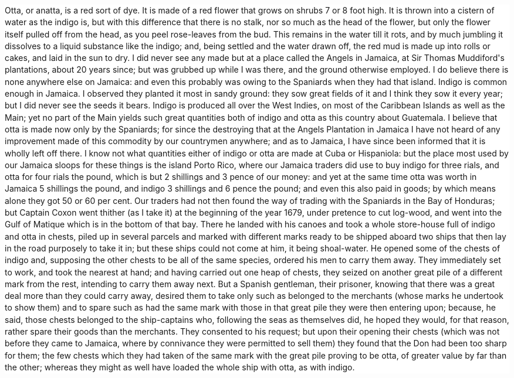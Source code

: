 Otta, or anatta, is a red sort of dye. It is made of a red flower that grows on shrubs 7 or 8 foot high. It is thrown into a cistern of water as the indigo is, but with this difference that there is no stalk, nor so much as the head of the flower, but only the flower itself pulled off from the head, as you peel rose-leaves from the bud. This remains in the water till it rots, and by much jumbling it dissolves to a liquid substance like the indigo; and, being settled and the water drawn off, the red mud is made up into rolls or cakes, and laid in the sun to dry. I did never see any made but at a place called the Angels in Jamaica, at Sir Thomas Muddiford's plantations, about 20 years since; but was grubbed up while I was there, and the ground otherwise employed. I do believe there is none anywhere else on Jamaica: and even this probably was owing to the Spaniards when they had that island. Indigo is common enough in Jamaica. I observed they planted it most in sandy ground: they sow great fields of it and I think they sow it every year; but I did never see the seeds it bears. Indigo is produced all over the West Indies, on most of the Caribbean Islands as well as the Main; yet no part of the Main yields such great quantities both of indigo and otta as this country about Guatemala. I believe that otta is made now only by the Spaniards; for since the destroying that at the Angels Plantation in Jamaica I have not heard of any improvement made of this commodity by our countrymen anywhere; and as to Jamaica, I have since been informed that it is wholly left off there. I know not what quantities either of indigo or otta are made at Cuba or Hispaniola: but the place most used by our Jamaica sloops for these things is the island Porto Rico, where our Jamaica traders did use to buy indigo for three rials, and otta for four rials the pound, which is but 2 shillings and 3 pence of our money: and yet at the same time otta was worth in Jamaica 5 shillings the pound, and indigo 3 shillings and 6 pence the pound; and even this also paid in goods; by which means alone they got 50 or 60 per cent. Our traders had not then found the way of trading with the Spaniards in the Bay of Honduras; but Captain Coxon went thither (as I take it) at the beginning of the year 1679, under pretence to cut log-wood, and went into the Gulf of Matique which is in the bottom of that bay. There he landed with his canoes and took a whole store-house full of indigo and otta in chests, piled up in several parcels and marked with different marks ready to be shipped aboard two ships that then lay in the road purposely to take it in; but these ships could not come at him, it being shoal-water. He opened some of the chests of indigo and, supposing the other chests to be all of the same species, ordered his men to carry them away. They immediately set to work, and took the nearest at hand; and having carried out one heap of chests, they seized on another great pile of a different mark from the rest, intending to carry them away next. But a Spanish gentleman, their prisoner, knowing that there was a great deal more than they could carry away, desired them to take only such as belonged to the merchants (whose marks he undertook to show them) and to spare such as had the same mark with those in that great pile they were then entering upon; because, he said, those chests belonged to the ship-captains who, following the seas as themselves did, he hoped they would, for that reason, rather spare their goods than the merchants. They consented to his request; but upon their opening their chests (which was not before they came to Jamaica, where by connivance they were permitted to sell them) they found that the Don had been too sharp for them; the few chests which they had taken of the same mark with the great pile proving to be otta, of greater value by far than the other; whereas they might as well have loaded the whole ship with otta, as with indigo.
